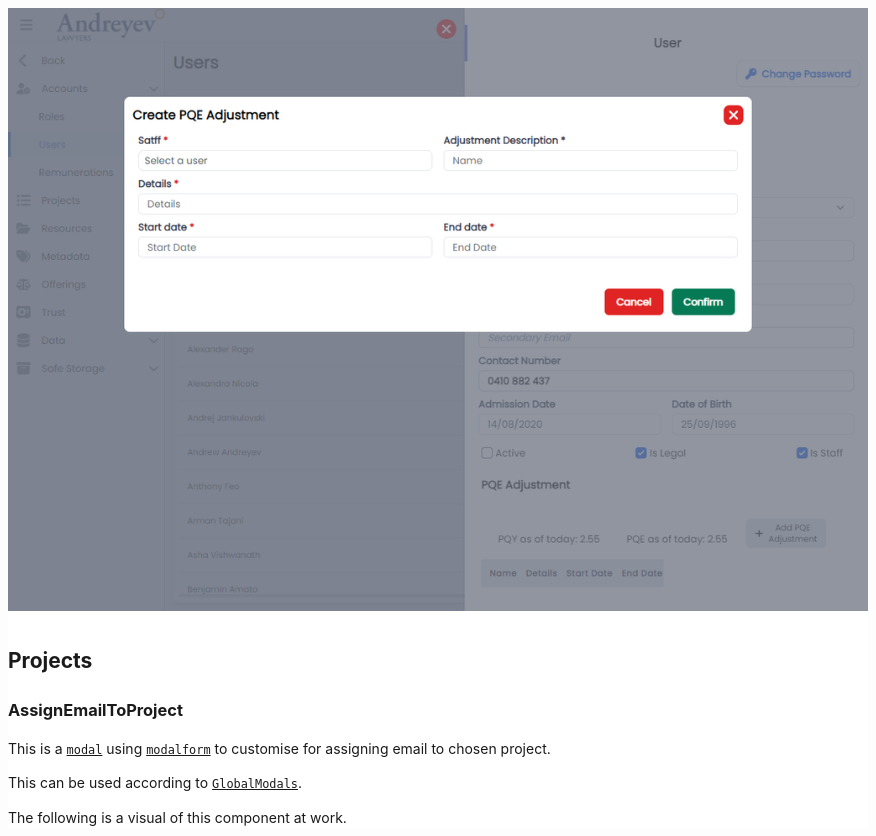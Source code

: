 ![`CreatePQEAdjustment`](../imgs/frontend/components/ui/pqeadjustment/CreatePQEAdjustment.png)

## Projects
### AssignEmailToProject
This is a [`modal`](components-common.md#modal) using [`modalform`](components-common.md#modalform) to customise for assigning email to chosen project.

This can be used according to [`GlobalModals`](#globalmodals).

The following is a visual of this component at work.